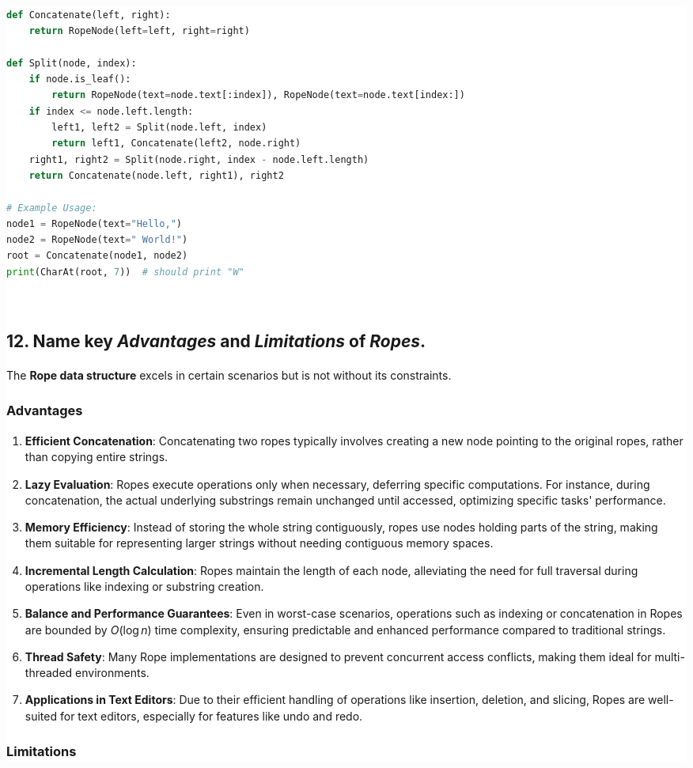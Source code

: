 ```python
def Concatenate(left, right):
    return RopeNode(left=left, right=right)

def Split(node, index):
    if node.is_leaf():
        return RopeNode(text=node.text[:index]), RopeNode(text=node.text[index:])
    if index <= node.left.length:
        left1, left2 = Split(node.left, index)
        return left1, Concatenate(left2, node.right)
    right1, right2 = Split(node.right, index - node.left.length)
    return Concatenate(node.left, right1), right2

# Example Usage:
node1 = RopeNode(text="Hello,")
node2 = RopeNode(text=" World!")
root = Concatenate(node1, node2)
print(CharAt(root, 7))  # should print "W"
```
<br>

## 12. Name key _Advantages_ and _Limitations_ of _Ropes_.

The **Rope data structure** excels in certain scenarios but is not without its constraints.

### Advantages

1. **Efficient Concatenation**: Concatenating two ropes typically involves creating a new node pointing to the original ropes, rather than copying entire strings.

2. **Lazy Evaluation**: Ropes execute operations only when necessary, deferring specific computations. For instance, during concatenation, the actual underlying substrings remain unchanged until accessed, optimizing specific tasks' performance.

3. **Memory Efficiency**: Instead of storing the whole string contiguously, ropes use nodes holding parts of the string, making them suitable for representing larger strings without needing contiguous memory spaces.

4. **Incremental Length Calculation**: Ropes maintain the length of each node, alleviating the need for full traversal during operations like indexing or substring creation.

5. **Balance and Performance Guarantees**: Even in worst-case scenarios, operations such as indexing or concatenation in Ropes are bounded by $O(\log n)$ time complexity, ensuring predictable and enhanced performance compared to traditional strings.

6. **Thread Safety**: Many Rope implementations are designed to prevent concurrent access conflicts, making them ideal for multi-threaded environments.

7. **Applications in Text Editors**: Due to their efficient handling of operations like insertion, deletion, and slicing, Ropes are well-suited for text editors, especially for features like undo and redo.

### Limitations
